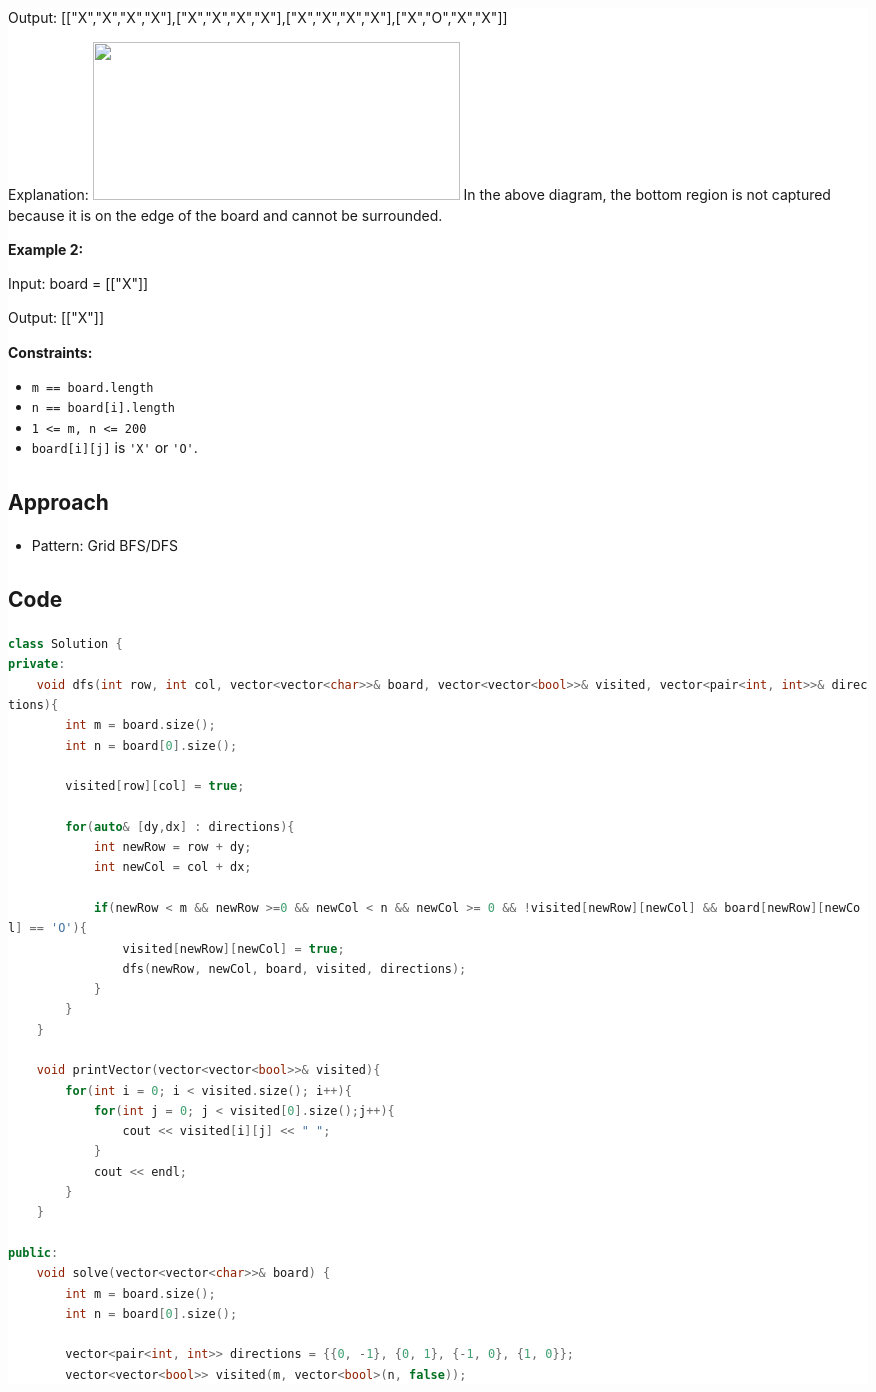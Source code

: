 Output: [["X","X","X","X"],["X","X","X","X"],["X","X","X","X"],["X","O","X","X"]]

Explanation:
<img alt="" src="https://assets.leetcode.com/uploads/2021/02/19/xogrid.jpg" style="width: 367px; height: 158px;">
In the above diagram, the bottom region is not captured because it is on the edge of the board and cannot be surrounded.

**Example 2:**

<div class="example-block">
Input: board = [["X"]]

Output: [["X"]]

**Constraints:**

- <code>m == board.length</code>
- <code>n == board[i].length</code>
- <code>1 <= m, n <= 200</code>
- <code>board[i][j]</code> is <code>'X'</code> or <code>'O'</code>.

## Approach

- Pattern: Grid BFS/DFS

## Code

```cpp
class Solution {
private:
    void dfs(int row, int col, vector<vector<char>>& board, vector<vector<bool>>& visited, vector<pair<int, int>>& directions){
        int m = board.size();
        int n = board[0].size();

        visited[row][col] = true;

        for(auto& [dy,dx] : directions){
            int newRow = row + dy;
            int newCol = col + dx;

            if(newRow < m && newRow >=0 && newCol < n && newCol >= 0 && !visited[newRow][newCol] && board[newRow][newCol] == 'O'){
                visited[newRow][newCol] = true;
                dfs(newRow, newCol, board, visited, directions);
            }
        }
    }

    void printVector(vector<vector<bool>>& visited){
        for(int i = 0; i < visited.size(); i++){
            for(int j = 0; j < visited[0].size();j++){
                cout << visited[i][j] << " ";
            }
            cout << endl;
        }
    }

public:
    void solve(vector<vector<char>>& board) {
        int m = board.size();
        int n = board[0].size();

        vector<pair<int, int>> directions = {{0, -1}, {0, 1}, {-1, 0}, {1, 0}};
        vector<vector<bool>> visited(m, vector<bool>(n, false));
```